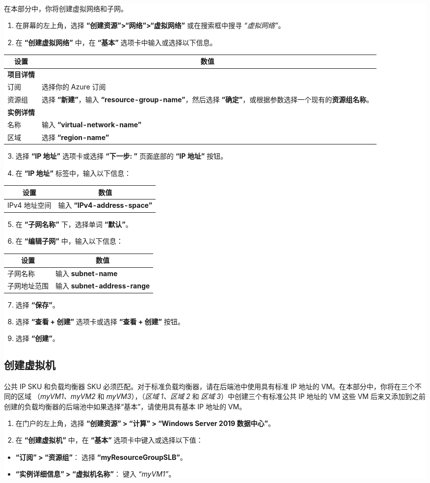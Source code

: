 在本部分中，你将创建虚拟网络和子网。

1. 在屏幕的左上角，选择 **“创建资源”>“网络”>“虚拟网络”** 或在搜索框中搜寻 *“虚拟网络”*。

2. 在 **“创建虚拟网络”** 中，在 **“基本”** 选项卡中输入或选择以下信息。

| 设置 | 数值 |
|------------------|----------------------------------------------------------------------------------------------------------------------------------|
| **项目详情** |  |
| 订阅 | 选择你的 Azure 订阅 |
| 资源组 | 选择 **“新建”**，输入 **“resource-group-name”**，然后选择 **“确定”**，或根据参数选择一个现有的**资源组名称**。 |
| **实例详情**|  |
| 名称 | 输入 **“virtual-network-name”** |
| 区域 | 选择 **“region-name”** |

3. 选择 **“IP 地址”** 选项卡或选择 **“下一步: ”** 页面底部的 **“IP 地址”** 按钮。

4. 在 **“IP 地址”** 标签中，输入以下信息：

| 设置 | 数值 |
|--------------------|----------------------------|
| IPv4 地址空间 | 输入 **“IPv4-address-space”** |


5. 在 **“子网名称”** 下，选择单词 **“默认”**。

6. 在 **“编辑子网”** 中，输入以下信息：

| 设置 | 数值 |
|----------------------|------------------------------|
| 子网名称 | 输入 **subnet-name** |
| 子网地址范围 | 输入 **subnet-address-range** |


7. 选择 **“保存”**。

8. 选择 **“查看 + 创建”** 选项卡或选择 **“查看 + 创建”** 按钮。

9. 选择 **“创建”**。

## 创建虚拟机

公共 IP SKU 和负载均衡器 SKU 必须匹配。对于标准负载均衡器，请在后端池中使用具有标准 IP 地址的 VM。在本部分中，你将在三个不同的区域 （*myVM1、myVM2*  和 *myVM3*），（*区域 1、区域 2* 和 *区域 3*）中创建三个有标准公共 IP 地址的 VM 这些 VM 后来又添加到之前创建的负载均衡器的后端池中如果选择“基本”，请使用具有基本 IP 地址的 VM。

1. 在门户的左上角，选择 **“创建资源” > “计算” > “Windows Server 2019 数据中心”**。

2. 在 **“创建虚拟机”** 中，在 **“基本”** 选项卡中键入或选择以下值：

- **“订阅” > “资源组”**： 选择 **“myResourceGroupSLB”**。

- **“实例详细信息” > “虚拟机名称”**： 键入 *“myVM1”*。
